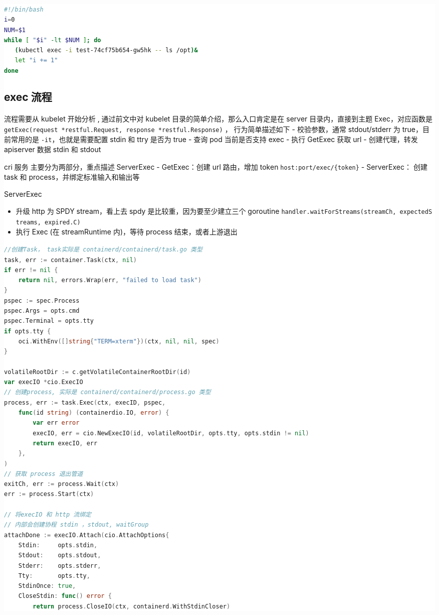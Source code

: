 ```sh
#!/bin/bash
i=0
NUM=$1
while [ "$i" -lt $NUM ]; do
   (kubectl exec -i test-74cf75b654-gw5hk -- ls /opt)&
   let "i += 1"
done
```

## exec 流程

流程需要从 kubelet 开始分析 , 通过前文中对 kubelet 目录的简单介绍，那么入口肯定是在 server 目录内，直接到主题 Exec，对应函数是   `getExec(request *restful.Request, response *restful.Response)` ， 行为简单描述如下
	- 校验参数，通常 stdout/stderr 为 true，目前常用的是 `-it`，也就是需要配置 stdin 和 ttry 是否为 true
	- 查询 pod 当前是否支持 exec
	- 执行 GetExec 获取 url
	- 创建代理，转发 apiserver 数据 stdin 和 stdout 

cri 服务 主要分为两部分，重点描述 ServerExec
	- GetExec：创建 url 路由，增加 token  `host:port/exec/{token}`
	- ServerExec： 创建 task 和 process，并绑定标准输入和输出等

ServerExec
- 升级 http 为 SPDY stream，看上去 spdy 是比较重，因为要至少建立三个 goroutine `handler.waitForStreams(streamCh, expectedStreams, expired.C)`
- 执行 Exec (在 streamRuntime 内)，等待 process 结束，或者上游退出

```go
//创建Task， task实际是 containerd/containerd/task.go 类型
task, err := container.Task(ctx, nil)
if err != nil {
	return nil, errors.Wrap(err, "failed to load task")
}
pspec := spec.Process
pspec.Args = opts.cmd
pspec.Terminal = opts.tty
if opts.tty {
	oci.WithEnv([]string{"TERM=xterm"})(ctx, nil, nil, spec)
}

volatileRootDir := c.getVolatileContainerRootDir(id)
var execIO *cio.ExecIO
// 创建process, 实际是 containerd/containerd/process.go 类型
process, err := task.Exec(ctx, execID, pspec,
	func(id string) (containerdio.IO, error) {
		var err error
		execIO, err = cio.NewExecIO(id, volatileRootDir, opts.tty, opts.stdin != nil)
		return execIO, err
	},
)
// 获取 process 退出管道
exitCh, err := process.Wait(ctx)
err := process.Start(ctx)

// 将execIO 和 http 流绑定
// 内部会创建协程 stdin ，stdout, waitGroup
attachDone := execIO.Attach(cio.AttachOptions{
	Stdin:     opts.stdin,
	Stdout:    opts.stdout,
	Stderr:    opts.stderr,
	Tty:       opts.tty,
	StdinOnce: true,
	CloseStdin: func() error {
		return process.CloseIO(ctx, containerd.WithStdinCloser)
```